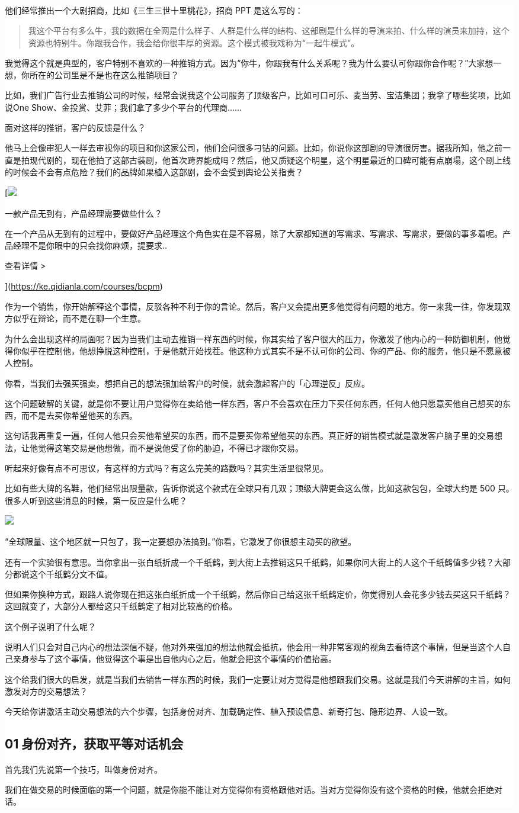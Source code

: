 他们经常推出一个大剧招商，比如《三生三世十里桃花》，招商 PPT 是这么写的：

> 我这个平台有多么牛，我的数据在全网是什么样子、人群是什么样的结构、这部剧是什么样的导演来拍、什么样的演员来加持，这个资源也特别牛。你跟我合作，我会给你很丰厚的资源。这个模式被我戏称为“一起牛模式”。

我觉得这个就是典型的，客户特别不喜欢的一种推销方式。因为“你牛，你跟我有什么关系呢？我为什么要认可你跟你合作呢？”大家想一想，你所在的公司里是不是也在这么推销项目？

比如，我们广告行业去推销公司的时候，经常会说我这个公司服务了顶级客户，比如可口可乐、麦当劳、宝洁集团；我拿了哪些奖项，比如说One Show、金投赏、艾菲；我们拿了多少个平台的代理商……

面对这样的推销，客户的反馈是什么？

他马上会像审犯人一样去审视你的项目和你这家公司，他们会问很多刁钻的问题。比如，你说你这部剧的导演很厉害。据我所知，他之前一直是拍现代剧的，现在他拍了这部古装剧，他首次跨界能成吗？然后，他又质疑这个明星，这个明星最近的口碑可能有点崩塌，这个剧上线的时候会不会有点危险？我们的品牌如果植入这部剧，会不会受到舆论公关指责？

[![](https://image.woshipm.com/2023/08/02/58dc678c-30e3-11ee-88e7-00163e0b5ff3.png)

一款产品无到有，产品经理需要做些什么？

在一个产品从无到有的过程中，要做好产品经理这个角色实在是不容易，除了大家都知道的写需求、写需求、写需求，要做的事多着呢。产品经理不是你眼中的只会找你麻烦，提要求..

查看详情 >

](https://ke.qidianla.com/courses/bcpm)

作为一个销售，你开始解释这个事情，反驳各种不利于你的言论。然后，客户又会提出更多他觉得有问题的地方。你一来我一往，你发现双方似乎在辩论，而不是在聊一个生意。

为什么会出现这样的局面呢？因为当我们主动去推销一样东西的时候，你其实给了客户很大的压力，你激发了他内心的一种防御机制，他觉得你似乎在控制他，他想挣脱这种控制，于是他就开始找茬。他这种方式其实不是不认可你的公司、你的产品、你的服务，他只是不愿意被人控制。

你看，当我们去强买强卖，想把自己的想法强加给客户的时候，就会激起客户的「心理逆反」反应。

这个问题破解的关键，就是你不要让用户觉得你在卖给他一样东西，客户不会喜欢在压力下买任何东西，任何人他只愿意买他自己想买的东西，而不是去买你希望他买的东西。

这句话我再重复一遍，任何人他只会买他希望买的东西，而不是要买你希望他买的东西。真正好的销售模式就是激发客户脑子里的交易想法，让他觉得这笔交易是他想做，而不是说他受了你的胁迫，不得已才跟你交易。

听起来好像有点不可思议，有这样的方式吗？有这么完美的路数吗？其实生活里很常见。

比如有些大牌的名鞋，他们经常出限量款，告诉你说这个款式在全球只有几双；顶级大牌更会这么做，比如这款包包，全球大约是 500 只。很多人听到这些消息的时候，第一反应是什么呢？

![](https://image.woshipm.com/2024/05/13/cfb90788-10d1-11ef-b3fd-00163e142b65.png)

“全球限量、这个地区就一只包了，我一定要想办法搞到。”你看，它激发了你很想主动买的欲望。

还有一个实验很有意思。当你拿出一张白纸折成一个千纸鹤，到大街上去推销这只千纸鹤，如果你问大街上的人这个千纸鹤值多少钱？大部分都说这个千纸鹤分文不值。

但如果你换种方式，跟路人说你现在把这张白纸折成一个千纸鹤，然后你自己给这张千纸鹤定价，你觉得别人会花多少钱去买这只千纸鹤？这回就变了，大部分人都给这只千纸鹤定了相对比较高的价格。

这个例子说明了什么呢？

说明人们只会对自己内心的想法深信不疑，他对外来强加的想法他就会抵抗，他会用一种非常客观的视角去看待这个事情，但是当这个人自己亲身参与了这个事情，他觉得这个事是出自他内心之后，他就会把这个事情的价值抬高。

这个给我们很大的启发，就是当我们去销售一样东西的时候，我们一定要让对方觉得是他想跟我们交易。这就是我们今天讲解的主旨，如何激发对方的交易想法？

今天给你讲激活主动交易想法的六个步骤，包括身份对齐、加载确定性、植入预设信息、新奇打包、隐形边界、人设一致。

## 01 身份对齐，获取平等对话机会

首先我们先说第一个技巧，叫做身份对齐。

我们在做交易的时候面临的第一个问题，就是你能不能让对方觉得你有资格跟他对话。当对方觉得你没有这个资格的时候，他就会拒绝对话。
